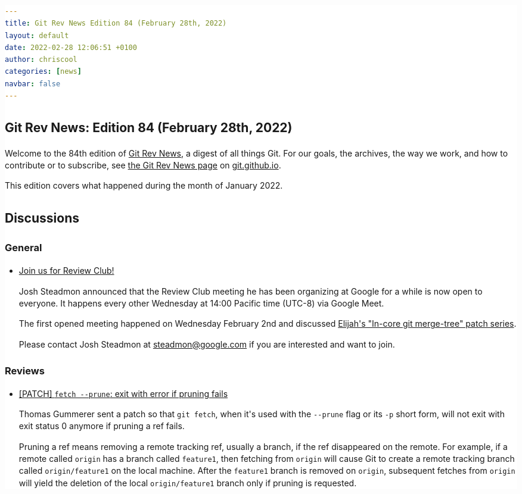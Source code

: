 ```yaml
---
title: Git Rev News Edition 84 (February 28th, 2022)
layout: default
date: 2022-02-28 12:06:51 +0100
author: chriscool
categories: [news]
navbar: false
---
```


## Git Rev News: Edition 84 (February 28th, 2022)

Welcome to the 84th edition of [Git Rev News](https://git.github.io/rev_news/rev_news/),
a digest of all things Git. For our goals, the archives, the way we work, and how to contribute or to
subscribe, see [the Git Rev News page](https://git.github.io/rev_news/rev_news/) on [git.github.io](http://git.github.io).

This edition covers what happened during the month of January 2022.

## Discussions

### General

* [Join us for Review Club!](https://lore.kernel.org/git/Yfl1%2FZN%2FtaYwfGD0@google.com/)

  Josh Steadmon announced that the Review Club meeting he has been
  organizing at Google for a while is now open to everyone. It happens
  every other Wednesday at 14:00 Pacific time (UTC-8) via Google Meet.

  The first opened meeting happened on Wednesday February 2nd and
  discussed [Elijah's "In-core git merge-tree" patch series](https://lore.kernel.org/git/pull.1122.v2.git.1643479633.gitgitgadget@gmail.com/).

  Please contact Josh Steadmon at <steadmon@google.com> if you are
  interested and want to join.

### Reviews

* [[PATCH] `fetch --prune`: exit with error if pruning fails](https://lore.kernel.org/git/20220127153714.1190894-1-t.gummerer@gmail.com/)

  Thomas Gummerer sent a patch so that `git fetch`, when it's used
  with the `--prune` flag or its `-p` short form, will not exit with
  exit status 0 anymore if pruning a ref fails.

  Pruning a ref means removing a remote tracking ref, usually a branch,
  if the ref disappeared on the remote. For example, if a remote called
  `origin` has a branch called `feature1`, then fetching from
  `origin` will cause Git to create a remote tracking branch called
  `origin/feature1` on the local machine. After the `feature1` branch
  is removed on `origin`, subsequent fetches from `origin` will yield
  the deletion of the local `origin/feature1` branch only if pruning is
  requested.

